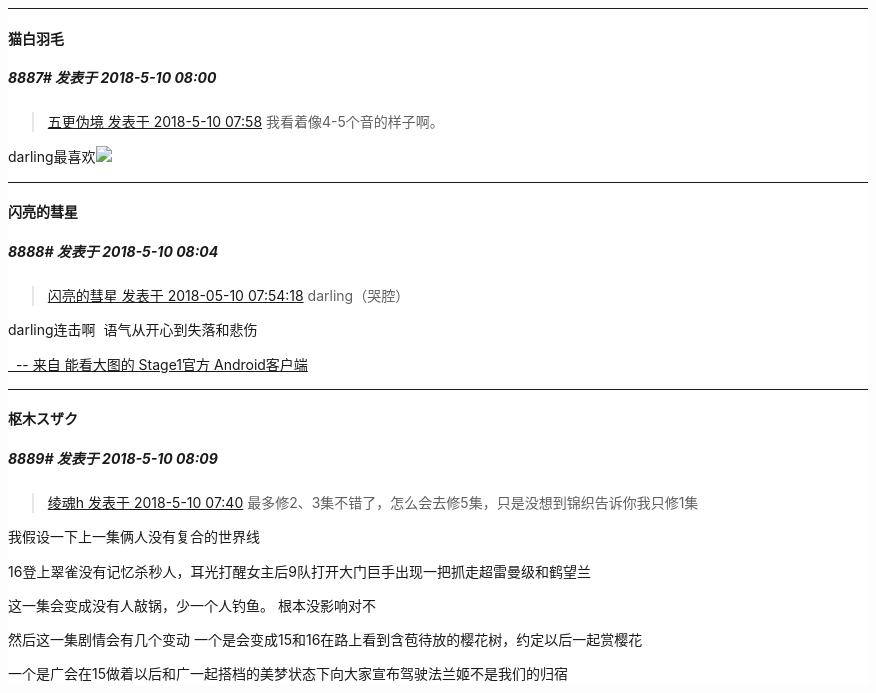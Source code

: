 


*****

####  猫白羽毛  
##### 8887#       发表于 2018-5-10 08:00



<blockquote><a href="httphttps://bbs.saraba1st.com/2b/forum.php?mod=redirect&amp;goto=findpost&amp;pid=39541808&amp;ptid=1646735" target="_blank">五更伪境 发表于 2018-5-10 07:58</a>
我看着像4-5个音的样子啊。</blockquote>
darling最喜欢<img src="https://static.saraba1st.com/image/smiley/face2017/009.gif" referrerpolicy="no-referrer">







*****

####  闪亮的彗星  
##### 8888#       发表于 2018-5-10 08:04



<blockquote><a href="httphttps://bbs.saraba1st.com/2b/forum.php?mod=redirect&amp;goto=findpost&amp;pid=39541782&amp;ptid=1646735" target="_blank">闪亮的彗星 发表于 2018-05-10 07:54:18</a>
darling（哭腔）</blockquote>darling连击啊  语气从开心到失落和悲伤

[  -- 来自 能看大图的 Stage1官方 Android客户端](https://www.coolapk.com/apk/140634)







*****

####  枢木スザク  
##### 8889#       发表于 2018-5-10 08:09



<blockquote><a href="httphttps://bbs.saraba1st.com/2b/forum.php?mod=redirect&amp;goto=findpost&amp;pid=39541658&amp;ptid=1646735" target="_blank">绫魂h 发表于 2018-5-10 07:40</a>
最多修2、3集不错了，怎么会去修5集，只是没想到锦织告诉你我只修1集</blockquote>
我假设一下上一集俩人没有复合的世界线

16登上翠雀没有记忆杀秒人，耳光打醒女主后9队打开大门巨手出现一把抓走超雷曼级和鹤望兰

这一集会变成没有人敲锅，少一个人钓鱼。
根本没影响对不

然后这一集剧情会有几个变动
一个是会变成15和16在路上看到含苞待放的樱花树，约定以后一起赏樱花

一个是广会在15做着以后和广一起搭档的美梦状态下向大家宣布驾驶法兰姬不是我们的归宿

